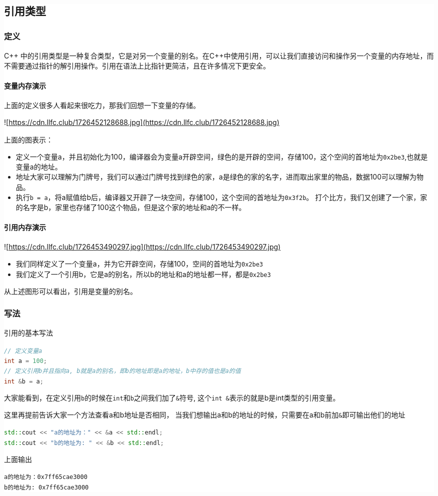 ## 引用类型

### 定义

C++ 中的引用类型是一种复合类型，它是对另一个变量的别名。在C++中使用引用，可以让我们直接访问和操作另一个变量的内存地址，而不需要通过指针的解引用操作。引用在语法上比指针更简洁，且在许多情况下更安全。

#### 变量内存演示

上面的定义很多人看起来很吃力，那我们回想一下变量的存储。

![https://cdn.llfc.club/1726452128688.jpg](https://cdn.llfc.club/1726452128688.jpg)

上面的图表示：

- 定义一个变量a，并且初始化为100，编译器会为变量a开辟空间，绿色的是开辟的空间，存储100，这个空间的首地址为`0x2be3`,也就是变量a的地址。
-  地址大家可以理解为门牌号，我们可以通过门牌号找到绿色的家，a是绿色的家的名字，进而取出家里的物品，数据100可以理解为物品。
- 执行`b = a`，将a赋值给b后，编译器又开辟了一块空间，存储100，这个空间的首地址为`0x3f2b`。 打个比方，我们又创建了一个家，家的名字是b，家里也存储了100这个物品，但是这个家的地址和a的不一样。

#### 引用内存演示

![https://cdn.llfc.club/1726453490297.jpg](https://cdn.llfc.club/1726453490297.jpg)



- 我们同样定义了一个变量a，并为它开辟空间，存储100，空间的首地址为`0x2be3`
- 我们定义了一个引用b，它是a的别名，所以b的地址和a的地址都一样，都是`0x2be3`

从上述图形可以看出，引用是变量的别名。

### 写法

引用的基本写法

``` cpp
// 定义变量a
int a = 100;
// 定义引用b并且指向a, b就是a的别名，即b的地址即是a的地址，b中存的值也是a的值
int &b = a;
```

大家能看到，在定义引用`b`的时候在`int`和`b`之间我们加了`&`符号,  这个`int &`表示的就是b是int类型的引用变量。

这里再提前告诉大家一个方法查看a和b地址是否相同， 当我们想输出a和b的地址的时候，只需要在a和b前加`&`即可输出他们的地址

``` cpp
std::cout << "a的地址为：" << &a << std::endl;
std::cout << "b的地址为: " << &b << std::endl;
```

上面输出

``` bash
a的地址为：0x7ff65cae3000
b的地址为: 0x7ff65cae3000
```

